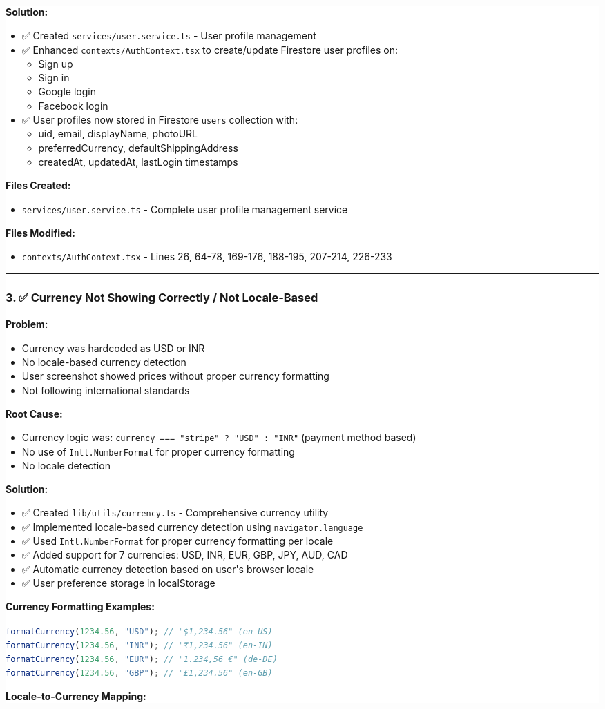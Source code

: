 **Solution:**

- ✅ Created `services/user.service.ts` - User profile management
- ✅ Enhanced `contexts/AuthContext.tsx` to create/update Firestore user profiles on:
  - Sign up
  - Sign in
  - Google login
  - Facebook login
- ✅ User profiles now stored in Firestore `users` collection with:
  - uid, email, displayName, photoURL
  - preferredCurrency, defaultShippingAddress
  - createdAt, updatedAt, lastLogin timestamps

**Files Created:**

- `services/user.service.ts` - Complete user profile management service

**Files Modified:**

- `contexts/AuthContext.tsx` - Lines 26, 64-78, 169-176, 188-195, 207-214, 226-233

---

### 3. ✅ Currency Not Showing Correctly / Not Locale-Based

**Problem:**

- Currency was hardcoded as USD or INR
- No locale-based currency detection
- User screenshot showed prices without proper currency formatting
- Not following international standards

**Root Cause:**

- Currency logic was: `currency === "stripe" ? "USD" : "INR"` (payment method based)
- No use of `Intl.NumberFormat` for proper currency formatting
- No locale detection

**Solution:**

- ✅ Created `lib/utils/currency.ts` - Comprehensive currency utility
- ✅ Implemented locale-based currency detection using `navigator.language`
- ✅ Used `Intl.NumberFormat` for proper currency formatting per locale
- ✅ Added support for 7 currencies: USD, INR, EUR, GBP, JPY, AUD, CAD
- ✅ Automatic currency detection based on user's browser locale
- ✅ User preference storage in localStorage

**Currency Formatting Examples:**

```typescript
formatCurrency(1234.56, "USD"); // "$1,234.56" (en-US)
formatCurrency(1234.56, "INR"); // "₹1,234.56" (en-IN)
formatCurrency(1234.56, "EUR"); // "1.234,56 €" (de-DE)
formatCurrency(1234.56, "GBP"); // "£1,234.56" (en-GB)
```

**Locale-to-Currency Mapping:**
